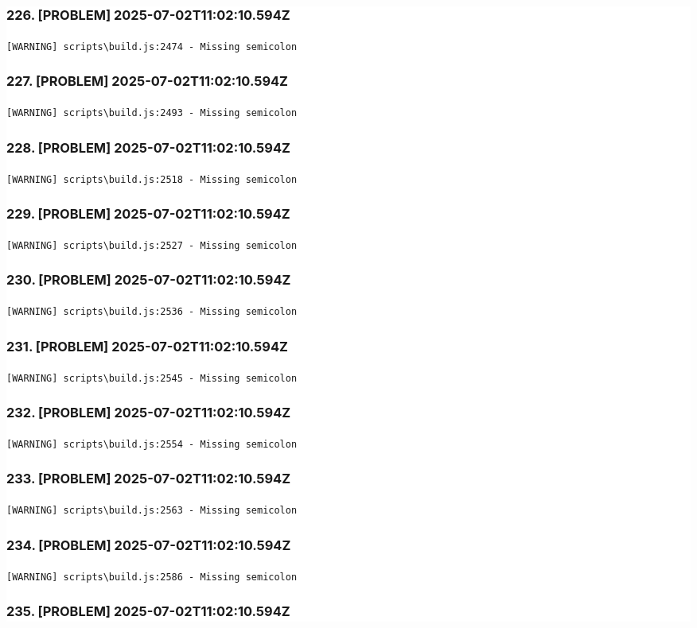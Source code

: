 ### 226. [PROBLEM] 2025-07-02T11:02:10.594Z

```
[WARNING] scripts\build.js:2474 - Missing semicolon
```

### 227. [PROBLEM] 2025-07-02T11:02:10.594Z

```
[WARNING] scripts\build.js:2493 - Missing semicolon
```

### 228. [PROBLEM] 2025-07-02T11:02:10.594Z

```
[WARNING] scripts\build.js:2518 - Missing semicolon
```

### 229. [PROBLEM] 2025-07-02T11:02:10.594Z

```
[WARNING] scripts\build.js:2527 - Missing semicolon
```

### 230. [PROBLEM] 2025-07-02T11:02:10.594Z

```
[WARNING] scripts\build.js:2536 - Missing semicolon
```

### 231. [PROBLEM] 2025-07-02T11:02:10.594Z

```
[WARNING] scripts\build.js:2545 - Missing semicolon
```

### 232. [PROBLEM] 2025-07-02T11:02:10.594Z

```
[WARNING] scripts\build.js:2554 - Missing semicolon
```

### 233. [PROBLEM] 2025-07-02T11:02:10.594Z

```
[WARNING] scripts\build.js:2563 - Missing semicolon
```

### 234. [PROBLEM] 2025-07-02T11:02:10.594Z

```
[WARNING] scripts\build.js:2586 - Missing semicolon
```

### 235. [PROBLEM] 2025-07-02T11:02:10.594Z
